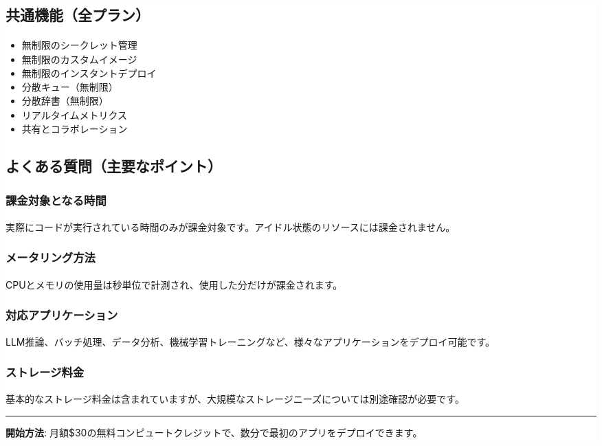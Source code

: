 ## 共通機能（全プラン）

- 無制限のシークレット管理
- 無制限のカスタムイメージ
- 無制限のインスタントデプロイ
- 分散キュー（無制限）
- 分散辞書（無制限）
- リアルタイムメトリクス
- 共有とコラボレーション

## よくある質問（主要なポイント）

### 課金対象となる時間

実際にコードが実行されている時間のみが課金対象です。アイドル状態のリソースには課金されません。

### メータリング方法

CPUとメモリの使用量は秒単位で計測され、使用した分だけが課金されます。

### 対応アプリケーション

LLM推論、バッチ処理、データ分析、機械学習トレーニングなど、様々なアプリケーションをデプロイ可能です。

### ストレージ料金

基本的なストレージ料金は含まれていますが、大規模なストレージニーズについては別途確認が必要です。

---

**開始方法**: 月額$30の無料コンピュートクレジットで、数分で最初のアプリをデプロイできます。
